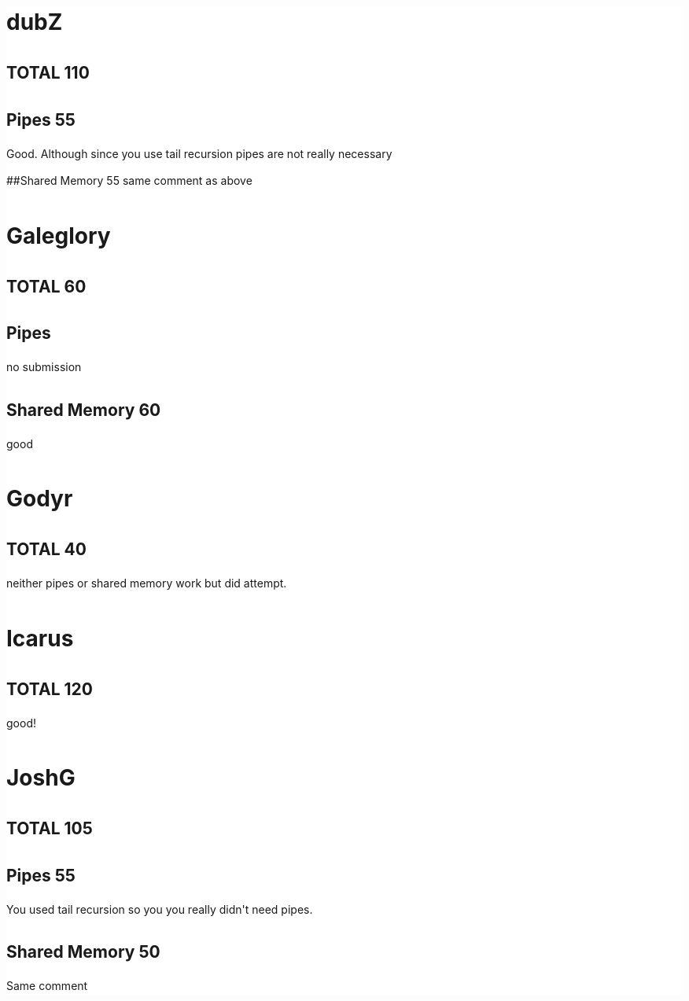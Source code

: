 # dubZ
## TOTAL 110

## Pipes 55
Good. Although since you use tail recursion pipes are not really necessary

##Shared Memory 55
same comment as above

# Galeglory

## TOTAL 60


## Pipes 
no submission
## Shared Memory  60
good


# Godyr

## TOTAL 40

neither pipes or shared memory work but did attempt.

# Icarus

## TOTAL 120
good!

# JoshG 

## TOTAL 105

## Pipes 55
You used tail recursion so you you really didn't need pipes. 

## Shared Memory  50
Same comment
